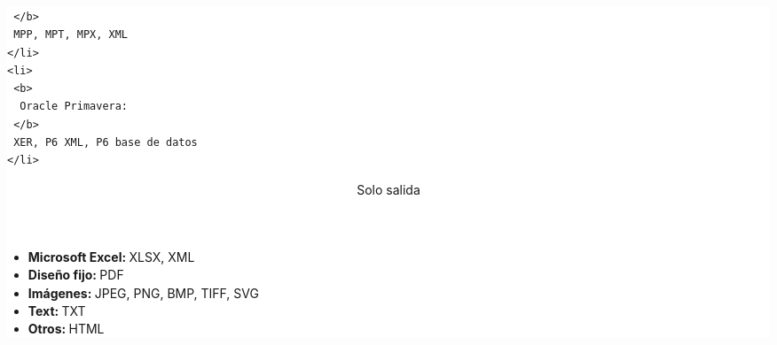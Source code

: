      </b>
     MPP, MPT, MPX, XML
    </li>
    <li>
     <b>
      Oracle Primavera:
     </b>
     XER, P6 XML, P6 base de datos
    </li>
   </ul>
  </div>
  
  <div class="d1-col d1-right">
   <header>
    <i class="fa fa-mail-forward">
    </i>
    Solo salida
   </header>
   <ul>
    <li>
     <b>
      Microsoft Excel:
     </b>
     XLSX, XML
    </li>
    <li>
     <b>
      Diseño fijo:
     </b>
     PDF
    </li>
    <li>
     <b>
      Imágenes:
     </b>
     JPEG, PNG, BMP, TIFF, SVG
    </li>
    <li>
     <b>
      Text:
     </b>
     TXT
    </li>
    <li>
     <b>
      Otros:
     </b>
     HTML
    </li>
   </ul>
  </div>
  
